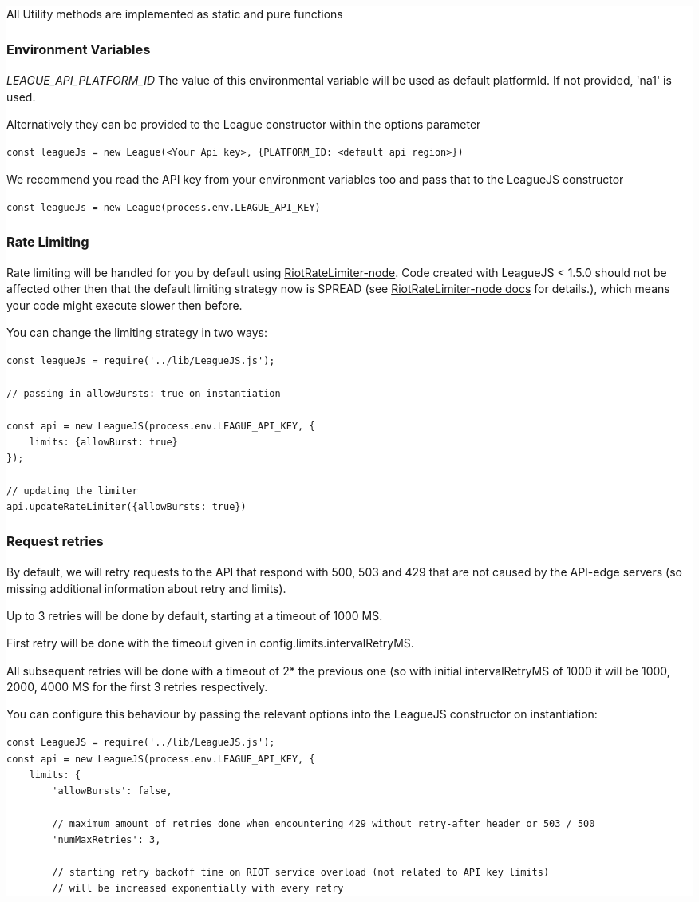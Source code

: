 All Utility methods are implemented as static and pure functions

### Environment Variables

*LEAGUE_API_PLATFORM_ID* The value of this environmental variable will be used as default platformId. If not provided, 'na1' is used.

Alternatively they can be provided to the League constructor within the options parameter
```
const leagueJs = new League(<Your Api key>, {PLATFORM_ID: <default api region>})
```

We recommend you read the API key from your environment variables too and pass that to the LeagueJS constructor

```
const leagueJs = new League(process.env.LEAGUE_API_KEY)
```

### Rate Limiting
Rate limiting will be handled for you by default using [RiotRateLimiter-node](https://github.com/Colorfulstan/RiotRateLimiter-node).
Code created with LeagueJS < 1.5.0 should not be affected other then that the default limiting strategy now is SPREAD
(see [RiotRateLimiter-node docs](https://github.com/Colorfulstan/RiotRateLimiter-node#choosing-the-right-strategy) for details.), which means your code might execute slower then before.

You can change the limiting strategy in two ways:
```
const leagueJs = require('../lib/LeagueJS.js');

// passing in allowBursts: true on instantiation

const api = new LeagueJS(process.env.LEAGUE_API_KEY, {
	limits: {allowBurst: true}
});

// updating the limiter
api.updateRateLimiter({allowBursts: true})
```

### Request retries
By default, we will retry requests to the API that respond with 500, 503
and 429 that are not caused by the API-edge servers (so missing additional information about retry and limits).

Up to 3 retries will be done by default, starting at a timeout of 1000 MS.

First retry will be done with the timeout given in config.limits.intervalRetryMS.

All subsequent retries will be done with a timeout of 2* the previous one (so with initial intervalRetryMS of 1000 it
will be 1000, 2000, 4000 MS for the first 3 retries respectively.

You can configure this behaviour by passing the relevant options into the LeagueJS constructor on instantiation:
```
const LeagueJS = require('../lib/LeagueJS.js');
const api = new LeagueJS(process.env.LEAGUE_API_KEY, {
	limits: {
		'allowBursts': false,

		// maximum amount of retries done when encountering 429 without retry-after header or 503 / 500
		'numMaxRetries': 3,

		// starting retry backoff time on RIOT service overload (not related to API key limits)
		// will be increased exponentially with every retry
```